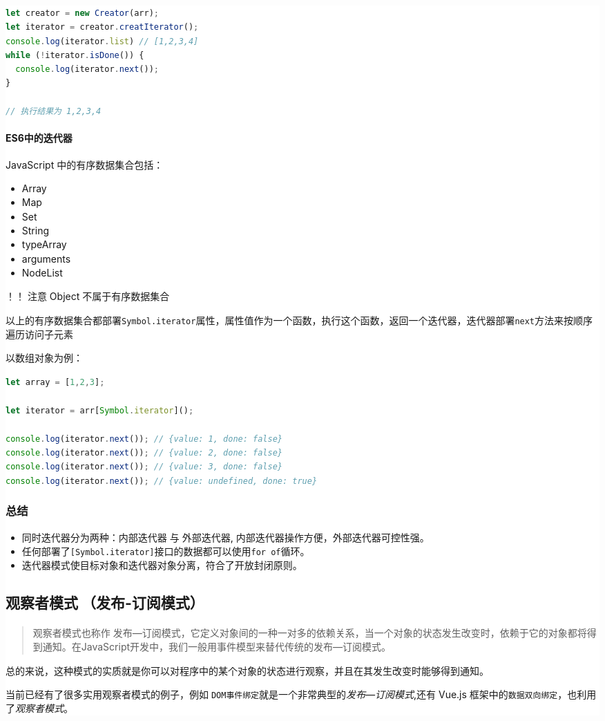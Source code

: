 ```javascript
let creator = new Creator(arr);
let iterator = creator.creatIterator();
console.log(iterator.list) // [1,2,3,4]
while (!iterator.isDone()) {
  console.log(iterator.next()); 
}

// 执行结果为 1,2,3,4
```

#### ES6中的迭代器

JavaScript 中的有序数据集合包括：

- Array
- Map
- Set
- String
- typeArray
- arguments
- NodeList

！！ 注意 Object 不属于有序数据集合

以上的有序数据集合都部署`Symbol.iterator`属性，属性值作为一个函数，执行这个函数，返回一个迭代器，迭代器部署`next`方法来按顺序遍历访问子元素

以数组对象为例：

```javascript
let array = [1,2,3];

let iterator = arr[Symbol.iterator]();

console.log(iterator.next()); // {value: 1, done: false}
console.log(iterator.next()); // {value: 2, done: false}
console.log(iterator.next()); // {value: 3, done: false}
console.log(iterator.next()); // {value: undefined, done: true}
```



### 总结

- 同时迭代器分为两种：内部迭代器 与 外部迭代器, 内部迭代器操作方便，外部迭代器可控性强。
- 任何部署了`[Symbol.iterator]`接口的数据都可以使用`for of`循环。
- 迭代器模式使目标对象和迭代器对象分离，符合了开放封闭原则。


## 观察者模式 （发布-订阅模式）

> 观察者模式也称作 发布—订阅模式，它定义对象间的一种一对多的依赖关系，当一个对象的状态发生改变时，依赖于它的对象都将得到通知。在JavaScript开发中，我们一般用事件模型来替代传统的发布—订阅模式。

总的来说，这种模式的实质就是你可以对程序中的某个对象的状态进行观察，并且在其发生改变时能够得到通知。

当前已经有了很多实用观察者模式的例子，例如 `DOM事件绑定`就是一个非常典型的*发布—订阅模式*,还有 Vue.js 框架中的`数据双向绑定`，也利用了*观察者模式*。
